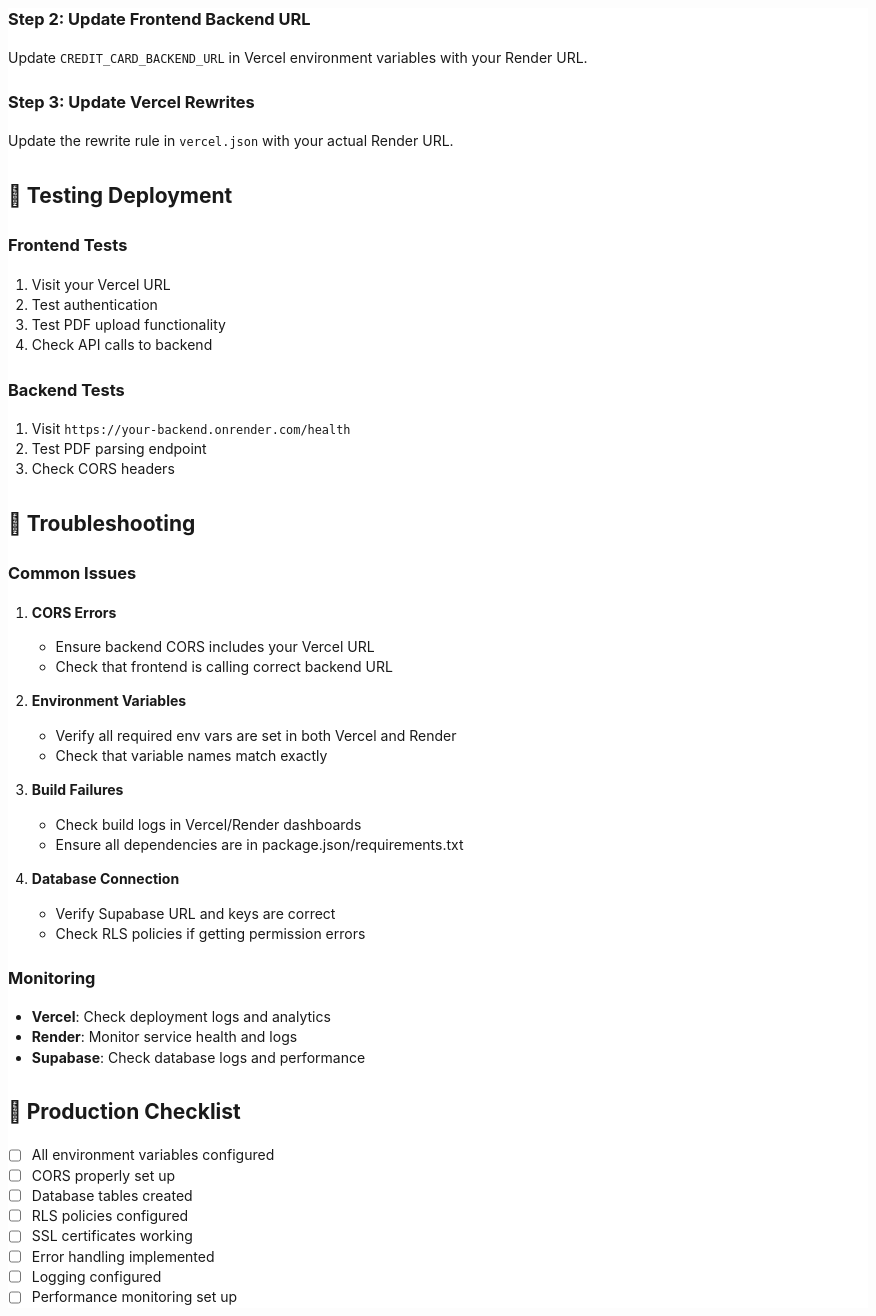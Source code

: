 ### Step 2: Update Frontend Backend URL
Update `CREDIT_CARD_BACKEND_URL` in Vercel environment variables with your Render URL.

### Step 3: Update Vercel Rewrites
Update the rewrite rule in `vercel.json` with your actual Render URL.

## 🧪 Testing Deployment

### Frontend Tests
1. Visit your Vercel URL
2. Test authentication
3. Test PDF upload functionality
4. Check API calls to backend

### Backend Tests
1. Visit `https://your-backend.onrender.com/health`
2. Test PDF parsing endpoint
3. Check CORS headers

## 🔧 Troubleshooting

### Common Issues

1. **CORS Errors**
   - Ensure backend CORS includes your Vercel URL
   - Check that frontend is calling correct backend URL

2. **Environment Variables**
   - Verify all required env vars are set in both Vercel and Render
   - Check that variable names match exactly

3. **Build Failures**
   - Check build logs in Vercel/Render dashboards
   - Ensure all dependencies are in package.json/requirements.txt

4. **Database Connection**
   - Verify Supabase URL and keys are correct
   - Check RLS policies if getting permission errors

### Monitoring

- **Vercel**: Check deployment logs and analytics
- **Render**: Monitor service health and logs
- **Supabase**: Check database logs and performance

## 🚀 Production Checklist

- [ ] All environment variables configured
- [ ] CORS properly set up
- [ ] Database tables created
- [ ] RLS policies configured
- [ ] SSL certificates working
- [ ] Error handling implemented
- [ ] Logging configured
- [ ] Performance monitoring set up
